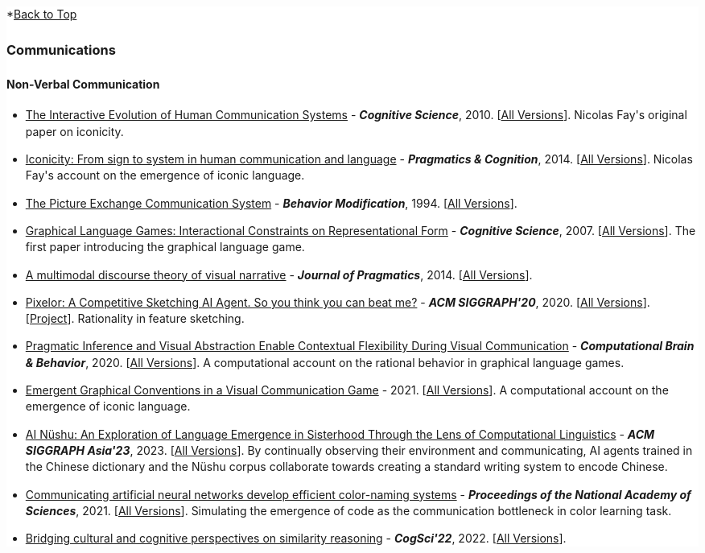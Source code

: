 \*[Back to Top](#c)

### Communications

#### Non-Verbal Communication

*   [The Interactive Evolution of Human Communication Systems](https://onlinelibrary.wiley.com/doi/epdf/10.1111/j.1551-6709.2009.01090.x) - ***Cognitive Science***, 2010. \[[All Versions](https://scholar.google.com/scholar?cluster=6689941517686043970\&hl=en\&as_sdt=0,5)]. Nicolas Fay's original paper on iconicity.

*   [Iconicity: From sign to system in human communication and language](https://benjamins.com/catalog/pc.22.2.05fay) - ***Pragmatics & Cognition***, 2014. \[[All Versions](https://scholar.google.com/scholar?cluster=8525760321117094567\&hl=en\&as_sdt=0,5)]. Nicolas Fay's account on the emergence of iconic language.

*   [The Picture Exchange Communication System](https://journals.sagepub.com/doi/abs/10.1177/108835769400900301) - ***Behavior Modification***, 1994. \[[All Versions](https://scholar.google.com/scholar?cluster=18113491434570143349\&hl=en\&as_sdt=0,5)].

*   [Graphical Language Games: Interactional Constraints on Representational Form](https://onlinelibrary.wiley.com/doi/full/10.1080/15326900701221363) - ***Cognitive Science***, 2007. \[[All Versions](https://scholar.google.com/scholar?cluster=280214578402050136\&hl=en\&as_sdt=0,5)]. The first paper introducing the graphical language game.

*   [A multimodal discourse theory of visual narrative](https://www.sciencedirect.com/science/article/pii/S0378216614001830) - ***Journal of Pragmatics***, 2014. \[[All Versions](https://scholar.google.com/scholar?cluster=912273653379961242\&hl=en\&as_sdt=0,5)].

*   [Pixelor: A Competitive Sketching AI Agent. So you think you can beat me?](https://ayankumarbhunia.github.io/pixelor/image/pixelor.pdf) - ***ACM SIGGRAPH'20***, 2020. \[[All Versions](https://scholar.google.com/scholar?cluster=6676723059377806081\&hl=en\&as_sdt=0,5)]. \[[Project](http://sketchx.ai/pixelor)]. Rationality in feature sketching.

*   [Pragmatic Inference and Visual Abstraction Enable Contextual Flexibility During Visual Communication](https://link.springer.com/article/10.1007/s42113-019-00058-7) - ***Computational Brain & Behavior***, 2020. \[[All Versions](https://scholar.google.com/scholar?cluster=17971107104483505071\&hl=en\&as_sdt=0,5)]. A computational account on the rational behavior in graphical language games.

*   [Emergent Graphical Conventions in a Visual Communication Game](https://arxiv.org/abs/2111.14210) - 2021. \[[All Versions](https://scholar.google.com/scholar?cluster=6476453985812346727\&hl=en\&as_sdt=0,5)]. A computational account on the emergence of iconic language.

*   [AI Nüshu: An Exploration of Language Emergence in Sisterhood Through the Lens of Computational Linguistics](https://dl.acm.org/doi/abs/10.1145/3610591.3616427) - ***ACM SIGGRAPH Asia'23***, 2023. \[[All Versions](https://scholar.google.com/scholar?cluster=6849286654402017109\&hl=en\&as_sdt=0,5)]. By continually observing their environment and communicating, AI agents trained in the Chinese dictionary and the Nüshu corpus collaborate towards creating a standard writing system to encode Chinese.

*   [Communicating artificial neural networks develop efficient color-naming systems](https://www.pnas.org/content/118/12/e2016569118) - ***Proceedings of the National Academy of Sciences***, 2021. \[[All Versions](https://scholar.google.com/scholar?cluster=1640459156303560508\&hl=en\&as_sdt=0,5)]. Simulating the emergence of code as the communication bottleneck in color learning task.

*   [Bridging cultural and cognitive perspectives on similarity reasoning](https://escholarship.org/content/qt9p70d5s9/qt9p70d5s9.pdf) - ***CogSci'22***, 2022. \[[All Versions](https://scholar.google.com/scholar?hl=en\&as_sdt=0%2C5\&q=Bridging+cultural+and+cognitive+perspectives+on+similarity+reasoning\&btnG=)].
